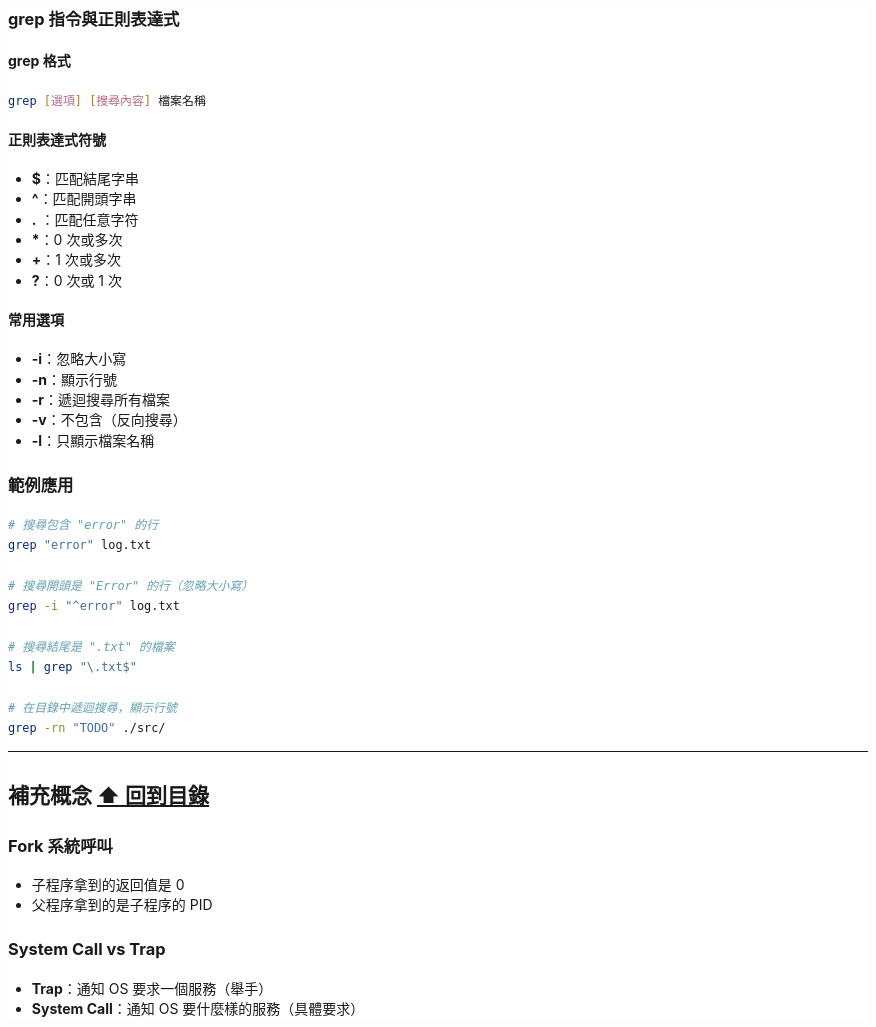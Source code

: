 ### grep 指令與正則表達式

#### grep 格式
```bash
grep [選項] [搜尋內容] 檔案名稱
```

#### 正則表達式符號
- **$**：匹配結尾字串
- **^**：匹配開頭字串
- **.** ：匹配任意字符
- **\***：0 次或多次
- **+**：1 次或多次
- **?**：0 次或 1 次

#### 常用選項
- **-i**：忽略大小寫
- **-n**：顯示行號
- **-r**：遞迴搜尋所有檔案
- **-v**：不包含（反向搜尋）
- **-l**：只顯示檔案名稱

### 範例應用
```bash
# 搜尋包含 "error" 的行
grep "error" log.txt

# 搜尋開頭是 "Error" 的行（忽略大小寫）
grep -i "^error" log.txt

# 搜尋結尾是 ".txt" 的檔案
ls | grep "\.txt$"

# 在目錄中遞迴搜尋，顯示行號
grep -rn "TODO" ./src/
```

---

## 補充概念 [⬆ 回到目錄](#目錄)

### Fork 系統呼叫
- 子程序拿到的返回值是 0
- 父程序拿到的是子程序的 PID

### System Call vs Trap
- **Trap**：通知 OS 要求一個服務（舉手）
- **System Call**：通知 OS 要什麼樣的服務（具體要求）

